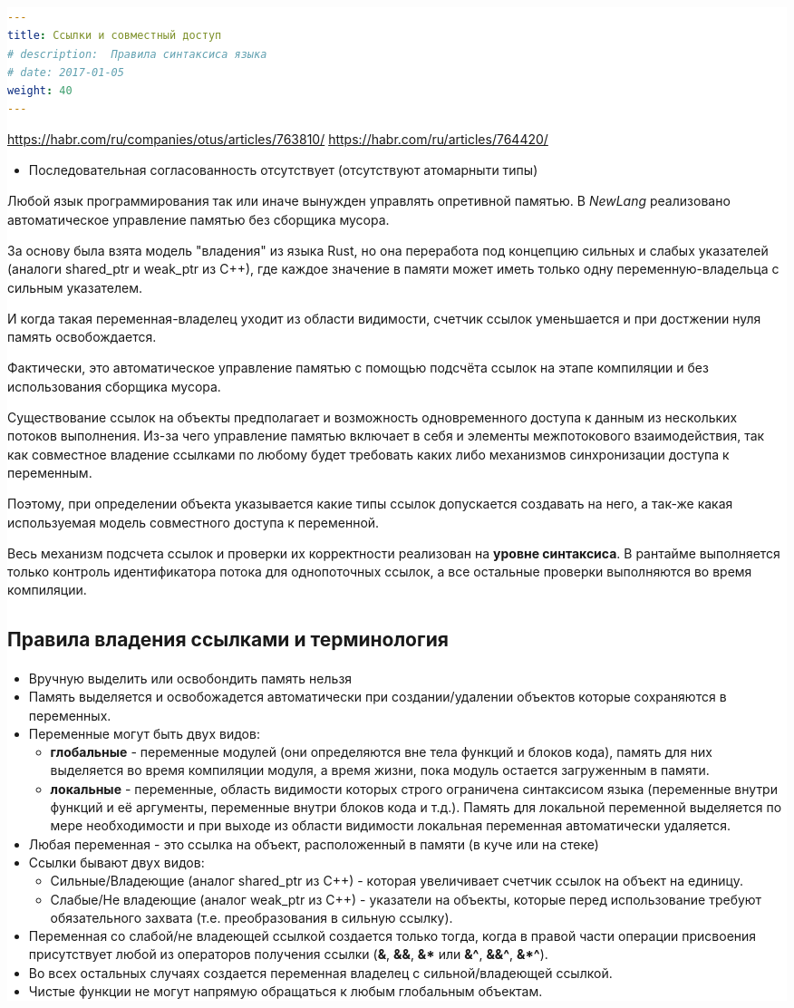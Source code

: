 ```yaml
---
title: Ссылки и совместный доступ
# description:  Правила синтаксиса языка
# date: 2017-01-05
weight: 40
---
```


https://habr.com/ru/companies/otus/articles/763810/
https://habr.com/ru/articles/764420/


- Последовательная согласованность отсутствует (отсутствуют атомарныти типы)

Любой язык программирования так или иначе вынужден управлять опретивной памятью. 
В *NewLang* реализовано автоматическое управление памятью без сборщика мусора.

За основу была взята модель "владения" из языка Rust, но она переработа под концепцию сильных 
и слабых указателей (аналоги shared_ptr и weak_ptr из С++), 
где каждое значение в памяти может иметь только одну переменную-владельца с сильным указателем. 

И когда такая переменная-владелец уходит из области видимости, счетчик ссылок уменьшается и при достжении нуля память освобождается. 

Фактически, это автоматическое управление памятью с помощью подсчёта ссылок на этапе компиляции и без использования сборщика мусора.


Существование ссылок на объекты предполагает и возможность 
одновременного доступа к данным из нескольких потоков выполнения.
Из-за чего управление памятью включает в себя и элементы межпотокового взаимодействия, 
так как совместное владение ссылками по любому будет требовать каких либо 
механизмов синхронизации доступа к переменным. 

Поэтому, при определении объекта указывается какие типы ссылок допускается создавать на него,
а так-же какая используемая модель совместного доступа к переменной.

Весь механизм подсчета ссылок и проверки их корректности реализован на **уровне синтаксиса**.
В рантайме выполняется только контроль идентификатора потока для однопоточных ссылок, а все остальные проверки выполняются во время компиляции.


## Правила владения ссылками и терминология
- Вручную выделить или освобондить память нельзя
- Память выделяется и освобожадется автоматически при создании/удалении объектов которые сохраняются в переменных.
- Переменные могут быть двух видов:
    - **глобальные** - переменные модулей (они определяются вне тела функций и блоков кода), 
        память для них выделяется во время компиляции модуля, 
        а время жизни, пока модуль остается загруженным в памяти. 
    - **локальные** - переменные, область видимости которых строго ограничена синтаксисом языка
        (переменные внутри функций и её аргументы, переменные внутри блоков кода и т.д.).
        Память для локальной переменной выделяется по мере необходимости 
        и при выходе из области видимости локальная переменная автоматически удаляется. 
- Любая переменная - это ссылка на объект, расположенный в памяти (в куче или на стеке)
- Ссылки бывают двух видов:
  - Сильные/Владеющие (аналог shared_ptr из С++) - которая увеличивает счетчик ссылок на объект на единицу.
  - Слабые/Не владеющие (аналог weak_ptr из С++) - указатели на объекты, 
      которые перед использование требуют обязательного захвата (т.е. преобразования в сильную ссылку).
- Переменная со слабой/не владеющей ссылкой создается только тогда, когда 
в правой части операции присвоения присутствует любой из операторов получения ссылки 
(**&**, **&&**, **&\*** или **&^**, **&&^**, **&\*^**).  
- Во всех остальных случаях создается переменная владелец с сильной/владеющей ссылкой. 
- Чистые функции не могут напрямую обращаться к любым глобальным объектам.
